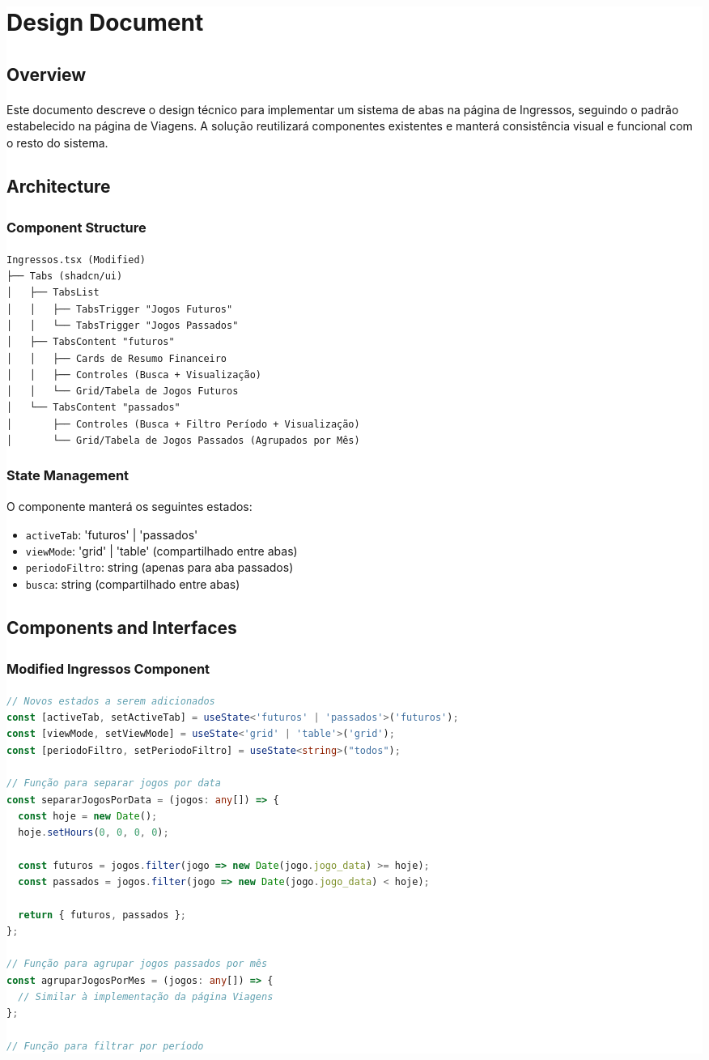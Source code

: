 # Design Document

## Overview

Este documento descreve o design técnico para implementar um sistema de abas na página de Ingressos, seguindo o padrão estabelecido na página de Viagens. A solução reutilizará componentes existentes e manterá consistência visual e funcional com o resto do sistema.

## Architecture

### Component Structure

```
Ingressos.tsx (Modified)
├── Tabs (shadcn/ui)
│   ├── TabsList
│   │   ├── TabsTrigger "Jogos Futuros"
│   │   └── TabsTrigger "Jogos Passados"
│   ├── TabsContent "futuros"
│   │   ├── Cards de Resumo Financeiro
│   │   ├── Controles (Busca + Visualização)
│   │   └── Grid/Tabela de Jogos Futuros
│   └── TabsContent "passados"
│       ├── Controles (Busca + Filtro Período + Visualização)
│       └── Grid/Tabela de Jogos Passados (Agrupados por Mês)
```

### State Management

O componente manterá os seguintes estados:
- `activeTab`: 'futuros' | 'passados'
- `viewMode`: 'grid' | 'table' (compartilhado entre abas)
- `periodoFiltro`: string (apenas para aba passados)
- `busca`: string (compartilhado entre abas)

## Components and Interfaces

### Modified Ingressos Component

```typescript
// Novos estados a serem adicionados
const [activeTab, setActiveTab] = useState<'futuros' | 'passados'>('futuros');
const [viewMode, setViewMode] = useState<'grid' | 'table'>('grid');
const [periodoFiltro, setPeriodoFiltro] = useState<string>("todos");

// Função para separar jogos por data
const separarJogosPorData = (jogos: any[]) => {
  const hoje = new Date();
  hoje.setHours(0, 0, 0, 0);
  
  const futuros = jogos.filter(jogo => new Date(jogo.jogo_data) >= hoje);
  const passados = jogos.filter(jogo => new Date(jogo.jogo_data) < hoje);
  
  return { futuros, passados };
};

// Função para agrupar jogos passados por mês
const agruparJogosPorMes = (jogos: any[]) => {
  // Similar à implementação da página Viagens
};

// Função para filtrar por período
```